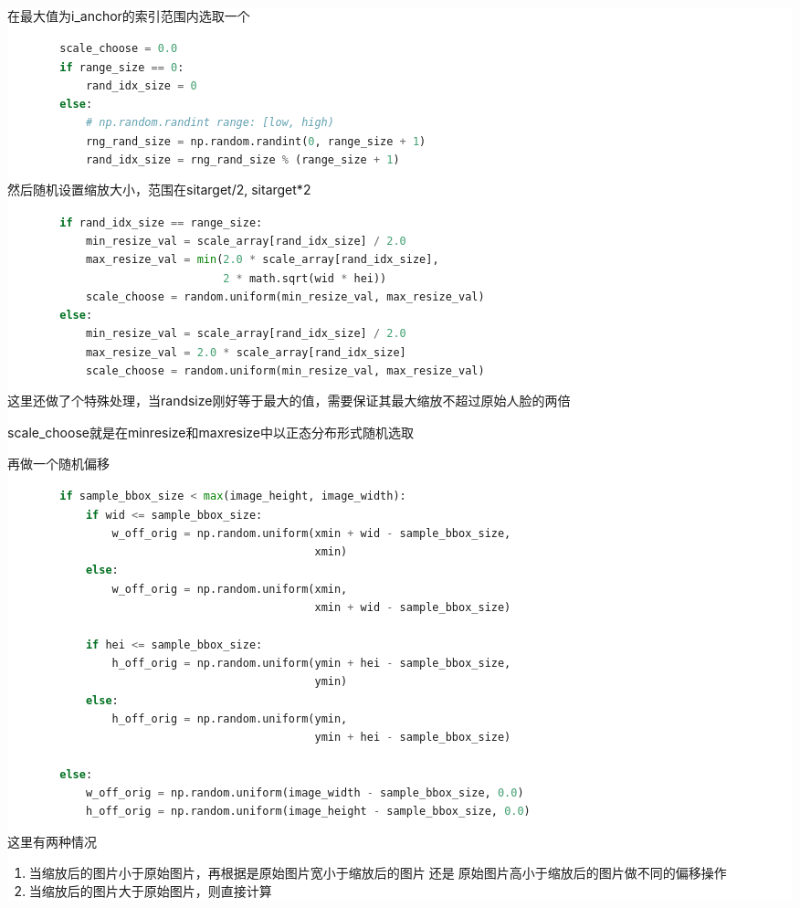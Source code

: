 在最大值为i_anchor的索引范围内选取一个

```python
		scale_choose = 0.0
        if range_size == 0:
            rand_idx_size = 0
        else:
            # np.random.randint range: [low, high)
            rng_rand_size = np.random.randint(0, range_size + 1)
            rand_idx_size = rng_rand_size % (range_size + 1)
```

然后随机设置缩放大小，范围在sitarget/2, sitarget*2

```python
		if rand_idx_size == range_size:
            min_resize_val = scale_array[rand_idx_size] / 2.0
            max_resize_val = min(2.0 * scale_array[rand_idx_size],
                                 2 * math.sqrt(wid * hei))
            scale_choose = random.uniform(min_resize_val, max_resize_val)
        else:
            min_resize_val = scale_array[rand_idx_size] / 2.0
            max_resize_val = 2.0 * scale_array[rand_idx_size]
            scale_choose = random.uniform(min_resize_val, max_resize_val)
```

这里还做了个特殊处理，当randsize刚好等于最大的值，需要保证其最大缩放不超过原始人脸的两倍

scale_choose就是在minresize和maxresize中以正态分布形式随机选取

再做一个随机偏移

```python
		if sample_bbox_size < max(image_height, image_width):
            if wid <= sample_bbox_size:
                w_off_orig = np.random.uniform(xmin + wid - sample_bbox_size,
                                               xmin)
            else:
                w_off_orig = np.random.uniform(xmin,
                                               xmin + wid - sample_bbox_size)

            if hei <= sample_bbox_size:
                h_off_orig = np.random.uniform(ymin + hei - sample_bbox_size,
                                               ymin)
            else:
                h_off_orig = np.random.uniform(ymin,
                                               ymin + hei - sample_bbox_size)

        else:
            w_off_orig = np.random.uniform(image_width - sample_bbox_size, 0.0)
            h_off_orig = np.random.uniform(image_height - sample_bbox_size, 0.0)
```

这里有两种情况

1. 当缩放后的图片小于原始图片，再根据是原始图片宽小于缩放后的图片 还是 原始图片高小于缩放后的图片做不同的偏移操作
2. 当缩放后的图片大于原始图片，则直接计算
